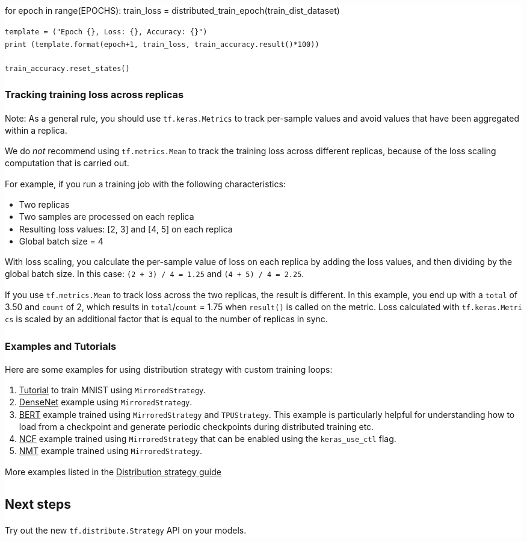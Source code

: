   for epoch in range(EPOCHS):
    train_loss = distributed_train_epoch(train_dist_dataset)

    template = ("Epoch {}, Loss: {}, Accuracy: {}")
    print (template.format(epoch+1, train_loss, train_accuracy.result()*100))
    
    train_accuracy.reset_states()

### Tracking training loss across replicas

Note: As a general rule, you should use `tf.keras.Metrics` to track per-sample values and avoid values that have been aggregated within a replica.

We do *not* recommend using `tf.metrics.Mean` to track the training loss across different replicas, because of the loss scaling computation that is carried out.

For example, if you run a training job with the following characteristics:
* Two replicas
* Two samples are processed on each replica
* Resulting loss values: [2,  3] and [4,  5] on each replica
* Global batch size = 4

With loss scaling, you calculate the per-sample value of loss on each replica by adding the loss values, and then dividing by the global batch size. In this case: `(2 + 3) / 4 = 1.25` and `(4 + 5) / 4 = 2.25`. 

If you use `tf.metrics.Mean` to track loss across the two replicas, the result is different. In this example, you end up with a `total` of 3.50 and `count` of 2, which results in `total`/`count` = 1.75  when `result()` is called on the metric. Loss calculated with `tf.keras.Metrics` is scaled by an additional factor that is equal to the number of replicas in sync.

### Examples and Tutorials
Here are some examples for using distribution strategy with custom training loops:

1. [Tutorial](../tutorials/distribute/training_loops.ipynb) to train MNIST using `MirroredStrategy`.
2. [DenseNet](https://github.com/tensorflow/examples/blob/master/tensorflow_examples/models/densenet/distributed_train.py) example using `MirroredStrategy`.
1. [BERT](https://github.com/tensorflow/models/blob/master/official/bert/run_classifier.py) example trained using `MirroredStrategy` and `TPUStrategy`.
This example is particularly helpful for understanding how to load from a checkpoint and generate periodic checkpoints during distributed training etc.
2. [NCF](https://github.com/tensorflow/models/blob/master/official/recommendation/ncf_keras_main.py) example trained using `MirroredStrategy` that can be enabled using the `keras_use_ctl` flag.
3. [NMT](https://github.com/tensorflow/examples/blob/master/tensorflow_examples/models/nmt_with_attention/distributed_train.py) example trained using `MirroredStrategy`.

More examples listed in the [Distribution strategy guide](../../guide/distribute_strategy.ipynb#examples_and_tutorials)

## Next steps

Try out the new `tf.distribute.Strategy` API on your models.